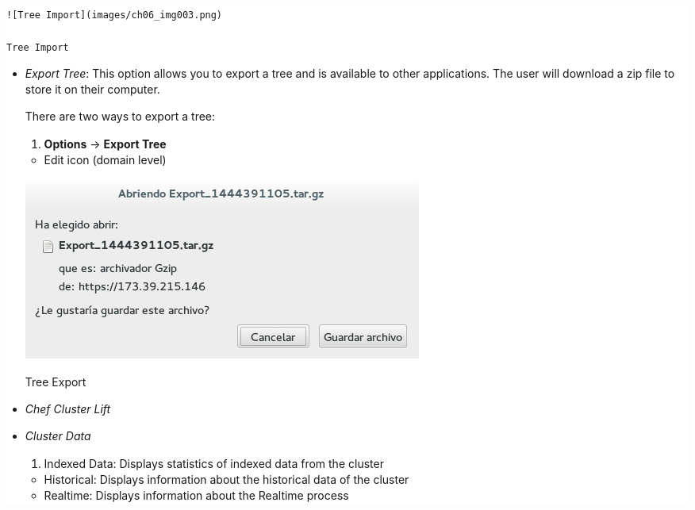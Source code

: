     ![Tree Import](images/ch06_img003.png)

    Tree Import

- *Export Tree*: This option allows you to export a tree and is available to other applications. The user will download a zip file to store it on their computer.

    There are two ways to export a tree:

    1. **Options** -> **Export Tree**
    - Edit icon (domain level)

    ![Tree Export](images/ch06_img004.png)

    Tree Export

- *Chef Cluster Lift*
- *Cluster Data*
    1. Indexed Data: Displays statistics of indexed data from the cluster
    - Historical: Displays information about the historical data of the cluster
    - Realtime: Displays information about the Realtime process
